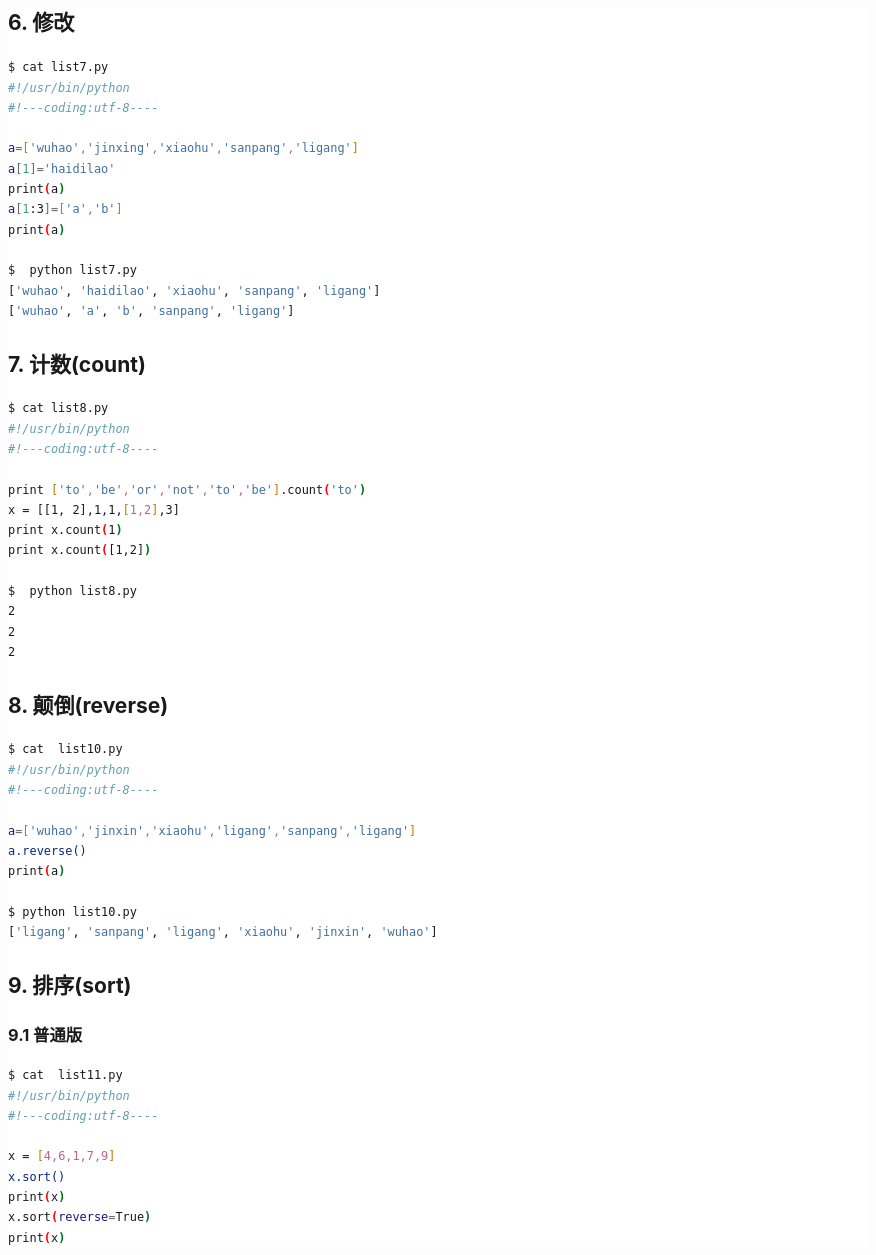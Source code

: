 ## 6. 修改

```bash
$ cat list7.py 
#!/usr/bin/python
#!---coding:utf-8----

a=['wuhao','jinxing','xiaohu','sanpang','ligang']
a[1]='haidilao'
print(a)
a[1:3]=['a','b']
print(a)

$  python list7.py 
['wuhao', 'haidilao', 'xiaohu', 'sanpang', 'ligang']
['wuhao', 'a', 'b', 'sanpang', 'ligang']
```
##  7. 计数(count)

```bash
$ cat list8.py
#!/usr/bin/python
#!---coding:utf-8----

print ['to','be','or','not','to','be'].count('to')
x = [[1, 2],1,1,[1,2],3]
print x.count(1)
print x.count([1,2])

$  python list8.py
2
2
2
```



## 8.  颠倒(reverse)

```bash
$ cat  list10.py
#!/usr/bin/python
#!---coding:utf-8----

a=['wuhao','jinxin','xiaohu','ligang','sanpang','ligang']
a.reverse()
print(a)

$ python list10.py
['ligang', 'sanpang', 'ligang', 'xiaohu', 'jinxin', 'wuhao']
```
## 9. 排序(sort)
### 9.1 普通版
```bash
$ cat  list11.py
#!/usr/bin/python
#!---coding:utf-8----

x = [4,6,1,7,9]
x.sort()
print(x)
x.sort(reverse=True)    
print(x)
```